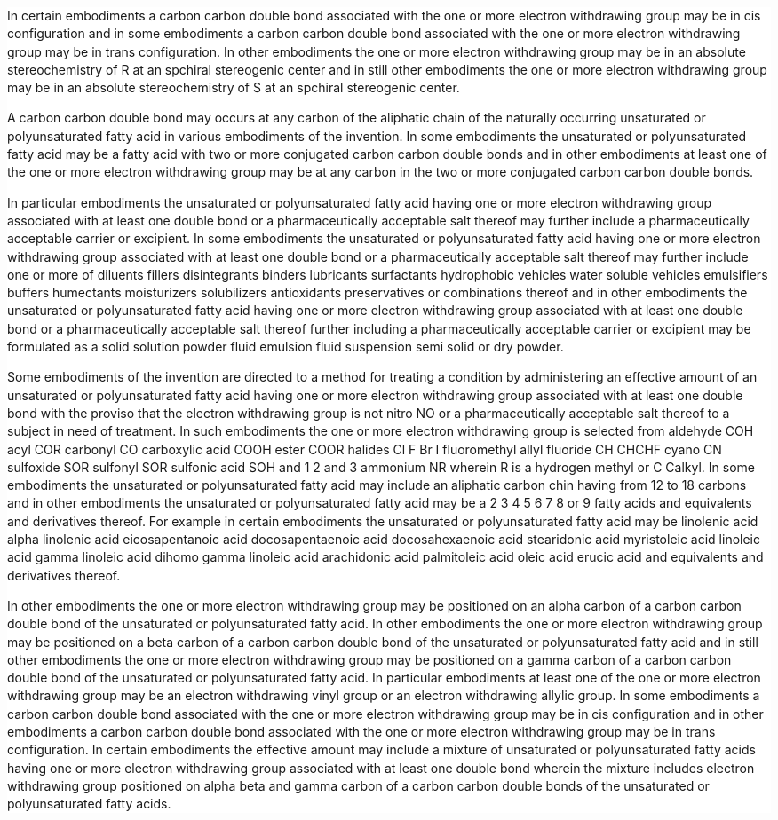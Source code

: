 In certain embodiments a carbon carbon double bond associated with the one or more electron withdrawing group may be in cis configuration and in some embodiments a carbon carbon double bond associated with the one or more electron withdrawing group may be in trans configuration. In other embodiments the one or more electron withdrawing group may be in an absolute stereochemistry of R at an spchiral stereogenic center and in still other embodiments the one or more electron withdrawing group may be in an absolute stereochemistry of S at an spchiral stereogenic center.

A carbon carbon double bond may occurs at any carbon of the aliphatic chain of the naturally occurring unsaturated or polyunsaturated fatty acid in various embodiments of the invention. In some embodiments the unsaturated or polyunsaturated fatty acid may be a fatty acid with two or more conjugated carbon carbon double bonds and in other embodiments at least one of the one or more electron withdrawing group may be at any carbon in the two or more conjugated carbon carbon double bonds.

In particular embodiments the unsaturated or polyunsaturated fatty acid having one or more electron withdrawing group associated with at least one double bond or a pharmaceutically acceptable salt thereof may further include a pharmaceutically acceptable carrier or excipient. In some embodiments the unsaturated or polyunsaturated fatty acid having one or more electron withdrawing group associated with at least one double bond or a pharmaceutically acceptable salt thereof may further include one or more of diluents fillers disintegrants binders lubricants surfactants hydrophobic vehicles water soluble vehicles emulsifiers buffers humectants moisturizers solubilizers antioxidants preservatives or combinations thereof and in other embodiments the unsaturated or polyunsaturated fatty acid having one or more electron withdrawing group associated with at least one double bond or a pharmaceutically acceptable salt thereof further including a pharmaceutically acceptable carrier or excipient may be formulated as a solid solution powder fluid emulsion fluid suspension semi solid or dry powder.

Some embodiments of the invention are directed to a method for treating a condition by administering an effective amount of an unsaturated or polyunsaturated fatty acid having one or more electron withdrawing group associated with at least one double bond with the proviso that the electron withdrawing group is not nitro NO or a pharmaceutically acceptable salt thereof to a subject in need of treatment. In such embodiments the one or more electron withdrawing group is selected from aldehyde COH acyl COR carbonyl CO carboxylic acid COOH ester COOR halides Cl F Br I fluoromethyl allyl fluoride CH CHCHF cyano CN sulfoxide SOR sulfonyl SOR sulfonic acid SOH and 1 2 and 3 ammonium NR wherein R is a hydrogen methyl or C Calkyl. In some embodiments the unsaturated or polyunsaturated fatty acid may include an aliphatic carbon chin having from 12 to 18 carbons and in other embodiments the unsaturated or polyunsaturated fatty acid may be a 2 3 4 5 6 7 8 or 9 fatty acids and equivalents and derivatives thereof. For example in certain embodiments the unsaturated or polyunsaturated fatty acid may be linolenic acid alpha linolenic acid eicosapentanoic acid docosapentaenoic acid docosahexaenoic acid stearidonic acid myristoleic acid linoleic acid gamma linoleic acid dihomo gamma linoleic acid arachidonic acid palmitoleic acid oleic acid erucic acid and equivalents and derivatives thereof.

In other embodiments the one or more electron withdrawing group may be positioned on an alpha carbon of a carbon carbon double bond of the unsaturated or polyunsaturated fatty acid. In other embodiments the one or more electron withdrawing group may be positioned on a beta carbon of a carbon carbon double bond of the unsaturated or polyunsaturated fatty acid and in still other embodiments the one or more electron withdrawing group may be positioned on a gamma carbon of a carbon carbon double bond of the unsaturated or polyunsaturated fatty acid. In particular embodiments at least one of the one or more electron withdrawing group may be an electron withdrawing vinyl group or an electron withdrawing allylic group. In some embodiments a carbon carbon double bond associated with the one or more electron withdrawing group may be in cis configuration and in other embodiments a carbon carbon double bond associated with the one or more electron withdrawing group may be in trans configuration. In certain embodiments the effective amount may include a mixture of unsaturated or polyunsaturated fatty acids having one or more electron withdrawing group associated with at least one double bond wherein the mixture includes electron withdrawing group positioned on alpha beta and gamma carbon of a carbon carbon double bonds of the unsaturated or polyunsaturated fatty acids.
